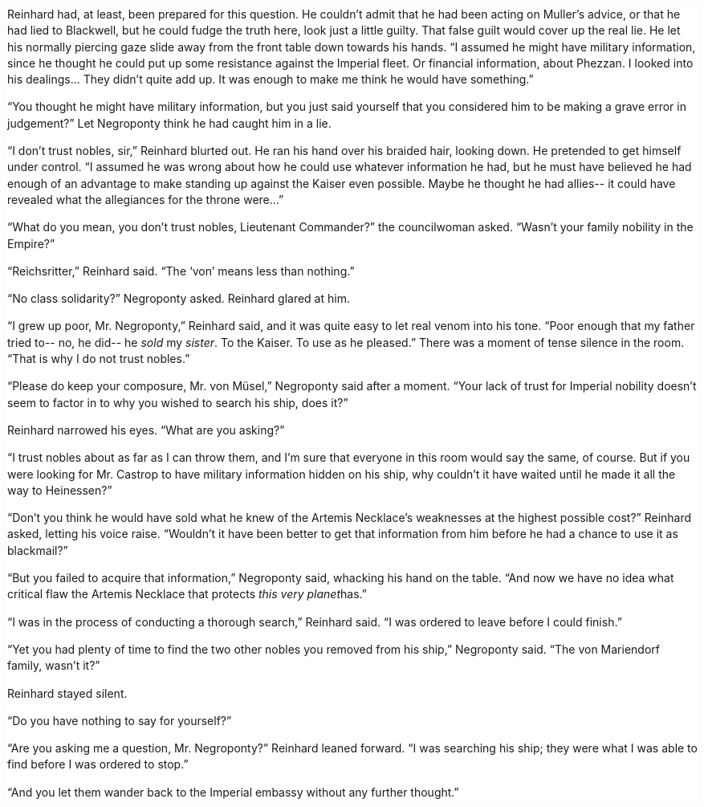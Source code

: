 Reinhard had, at least, been prepared for this question\. He couldn’t admit that he had been acting on Muller’s advice, or that he had lied to Blackwell, but he could fudge the truth here, look just a little guilty\. That false guilt would cover up the real lie\. He let his normally piercing gaze slide away from the front table down towards his hands\. “I assumed he might have military information, since he thought he could put up some resistance against the Imperial fleet\. Or financial information, about Phezzan\. I looked into his dealings… They didn’t quite add up\. It was enough to make me think he would have something\.”

“You thought he might have military information, but you just said yourself that you considered him to be making a grave error in judgement?” Let Negroponty think he had caught him in a lie\.

“I don’t trust nobles, sir,” Reinhard blurted out\. He ran his hand over his braided hair, looking down\. He pretended to get himself under control\. “I assumed he was wrong about how he could use whatever information he had, but he must have believed he had enough of an advantage to make standing up against the Kaiser even possible\. Maybe he thought he had allies\-\- it could have revealed what the allegiances for the throne were…”

“What do you mean, you don’t trust nobles, Lieutenant Commander?” the councilwoman asked\. “Wasn’t your family nobility in the Empire?”

“Reichsritter,” Reinhard said\. “The ‘von’ means less than nothing\.”

“No class solidarity?” Negroponty asked\. Reinhard glared at him\.

“I grew up poor, Mr\. Negroponty,” Reinhard said, and it was quite easy to let real venom into his tone\. “Poor enough that my father tried to\-\- no, he did\-\- he *sold* my *sister*\. To the Kaiser\. To use as he pleased\.” There was a moment of tense silence in the room\. “That is why I do not trust nobles\.”

“Please do keep your composure, Mr\. von Müsel,” Negroponty said after a moment\. “Your lack of trust for Imperial nobility doesn’t seem to factor in to why you wished to search his ship, does it?”

Reinhard narrowed his eyes\. “What are you asking?”

“I trust nobles about as far as I can throw them, and I’m sure that everyone in this room would say the same, of course\. But if you were looking for Mr\. Castrop to have military information hidden on his ship, why couldn’t it have waited until he made it all the way to Heinessen?”

“Don’t you think he would have sold what he knew of the Artemis Necklace’s weaknesses at the highest possible cost?” Reinhard asked, letting his voice raise\. “Wouldn’t it have been better to get that information from him before he had a chance to use it as blackmail?”

“But you failed to acquire that information,” Negroponty said, whacking his hand on the table\. “And now we have no idea what critical flaw the Artemis Necklace that protects *this very planet*has\.”

“I was in the process of conducting a thorough search,” Reinhard said\. “I was ordered to leave before I could finish\.”

“Yet you had plenty of time to find the two other nobles you removed from his ship,” Negroponty said\. “The von Mariendorf family, wasn’t it?”

Reinhard stayed silent\.

“Do you have nothing to say for yourself?”

“Are you asking me a question, Mr\. Negroponty?” Reinhard leaned forward\. “I was searching his ship; they were what I was able to find before I was ordered to stop\.”

“And you let them wander back to the Imperial embassy without any further thought\.”
